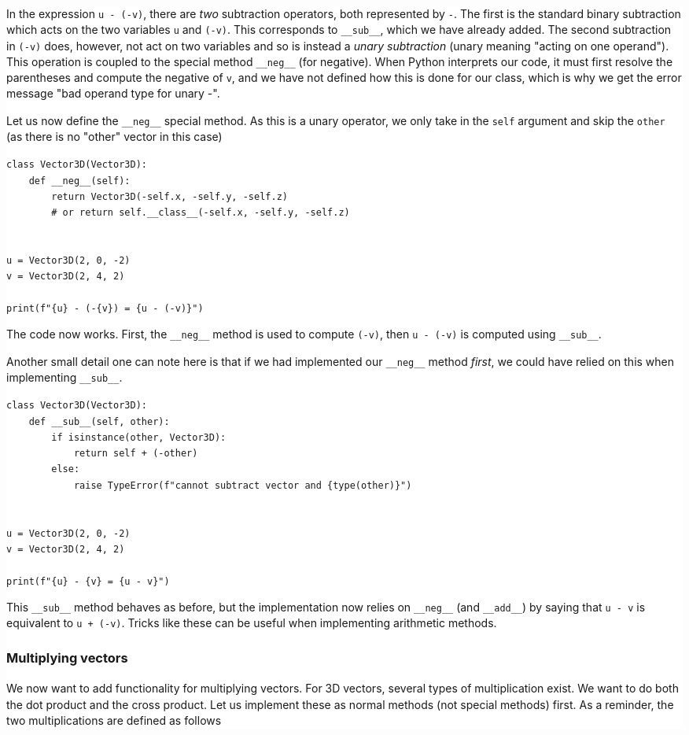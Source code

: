 In the expression `u - (-v)`, there are *two* subtraction operators, both represented by `-`. The first is the standard binary subtraction which acts on the two variables `u` and `(-v)`. This corresponds to `__sub__`, which we have already added. The second subtraction in `(-v)` does, however, not act on two variables and so is instead a *unary subtraction* (unary meaning "acting on one operand"). This operation is coupled to the special method `__neg__` (for negative). When Python interprets our code, it must first resolve the parentheses and compute the negative of `v`, and we have not defined how this is done for our class, which is why we get the error message "bad operand type for unary -".

Let us now define the `__neg__` special method. As this is a unary operator, we only take in the `self` argument and skip the `other` (as there is no "other" vector in this case)

```{code-cell} python
class Vector3D(Vector3D):
    def __neg__(self):
        return Vector3D(-self.x, -self.y, -self.z)
        # or return self.__class__(-self.x, -self.y, -self.z)


u = Vector3D(2, 0, -2)
v = Vector3D(2, 4, 2)

print(f"{u} - (-{v}) = {u - (-v)}")
```

The code now works. First, the `__neg__` method is used to compute `(-v)`, then `u - (-v)` is computed using `__sub__`.

Another small detail one can note here is that if we had implemented our `__neg__` method *first*, we could have relied on this when implementing `__sub__`.

```{code-cell} python
class Vector3D(Vector3D):
    def __sub__(self, other):
        if isinstance(other, Vector3D):
            return self + (-other)
        else:
            raise TypeError(f"cannot subtract vector and {type(other)}")


u = Vector3D(2, 0, -2)
v = Vector3D(2, 4, 2)

print(f"{u} - {v} = {u - v}")
```

This `__sub__` method behaves as before, but the implementation now relies on `__neg__` (and `__add__`) by saying that `u - v` is equivalent to `u + (-v)`. Tricks like these can be useful when implementing arithmetic methods.


### Multiplying vectors

We now want to add functionality for multiplying vectors. For 3D vectors, several types of multiplication exist. We want to do both the dot product and the cross product. Let us implement these as normal methods (not special methods) first. As a reminder, the two multiplications are defined as follows
